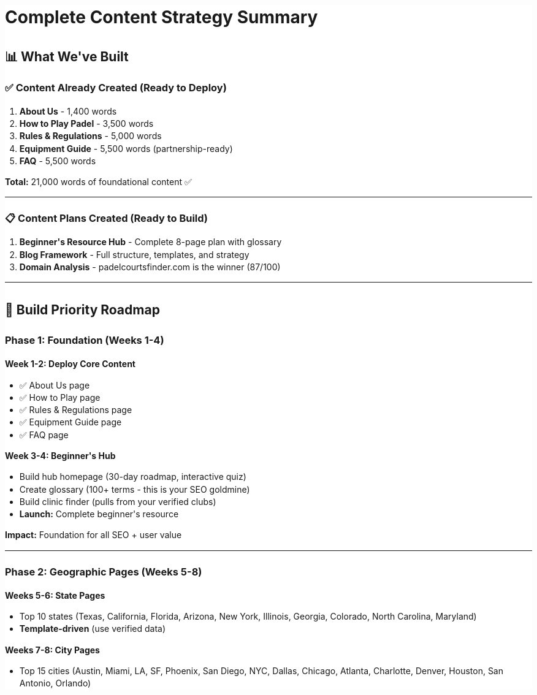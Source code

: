 # Complete Content Strategy Summary

## 📊 What We've Built

### ✅ **Content Already Created (Ready to Deploy)**
1. **About Us** - 1,400 words
2. **How to Play Padel** - 3,500 words
3. **Rules & Regulations** - 5,000 words
4. **Equipment Guide** - 5,500 words (partnership-ready)
5. **FAQ** - 5,500 words

**Total:** 21,000 words of foundational content ✅

---

### 📋 **Content Plans Created (Ready to Build)**
1. **Beginner's Resource Hub** - Complete 8-page plan with glossary
2. **Blog Framework** - Full structure, templates, and strategy
3. **Domain Analysis** - padelcourtsfinder.com is the winner (87/100)

---

## 🎯 **Build Priority Roadmap**

### **Phase 1: Foundation (Weeks 1-4)**

**Week 1-2: Deploy Core Content**
- ✅ About Us page
- ✅ How to Play page
- ✅ Rules & Regulations page
- ✅ Equipment Guide page
- ✅ FAQ page

**Week 3-4: Beginner's Hub**
- Build hub homepage (30-day roadmap, interactive quiz)
- Create glossary (100+ terms - this is your SEO goldmine)
- Build clinic finder (pulls from your verified clubs)
- **Launch:** Complete beginner's resource

**Impact:** Foundation for all SEO + user value

---

### **Phase 2: Geographic Pages (Weeks 5-8)**

**Weeks 5-6: State Pages**
- Top 10 states (Texas, California, Florida, Arizona, New York, Illinois, Georgia, Colorado, North Carolina, Maryland)
- **Template-driven** (use verified data)

**Weeks 7-8: City Pages**
- Top 15 cities (Austin, Miami, LA, SF, Phoenix, San Diego, NYC, Dallas, Chicago, Atlanta, Charlotte, Denver, Houston, San Antonio, Orlando)
